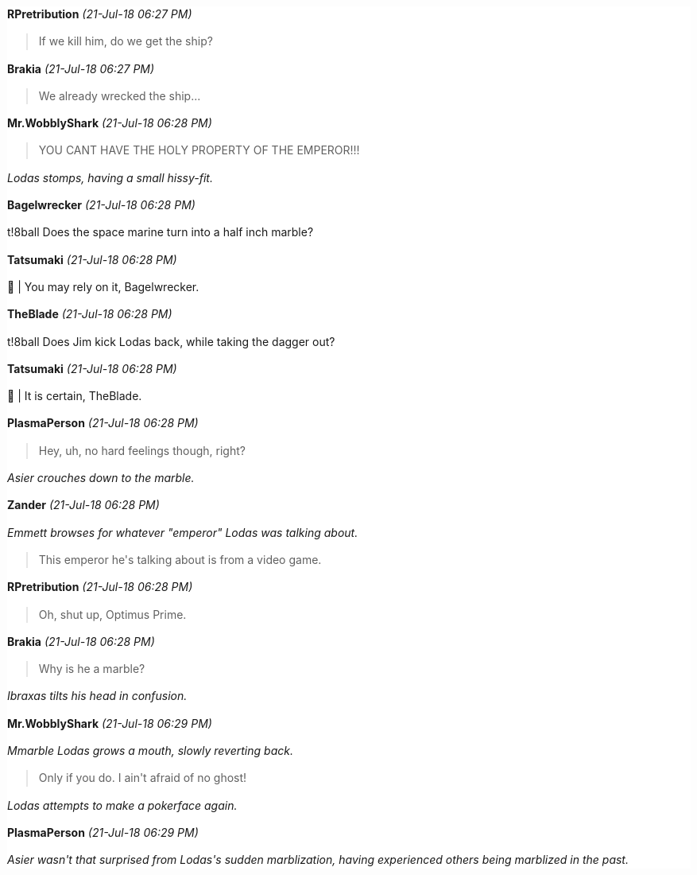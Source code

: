 **RPretribution** _(21-Jul-18 06:27 PM)_

> If we kill him, do we get the ship?

**Brakia** _(21-Jul-18 06:27 PM)_

> We already wrecked the ship...

**Mr.WobblyShark** _(21-Jul-18 06:28 PM)_

> YOU CANT HAVE THE HOLY PROPERTY OF THE EMPEROR!!!

_Lodas stomps, having a small hissy-fit._

**Bagelwrecker** _(21-Jul-18 06:28 PM)_

t!8ball Does the space marine turn into a half inch marble?

**Tatsumaki** _(21-Jul-18 06:28 PM)_

🎱 | You may rely on it, Bagelwrecker.

**TheBlade** _(21-Jul-18 06:28 PM)_

t!8ball Does Jim kick Lodas back, while taking the dagger out?

**Tatsumaki** _(21-Jul-18 06:28 PM)_

🎱 | It is certain, TheBlade.

**PlasmaPerson** _(21-Jul-18 06:28 PM)_

> Hey, uh, no hard feelings though, right?

_Asier crouches down to the marble._

**Zander** _(21-Jul-18 06:28 PM)_

_Emmett browses for whatever "emperor" Lodas was talking about._

> This emperor he's talking about is from a video game.

**RPretribution** _(21-Jul-18 06:28 PM)_

> Oh, shut up, Optimus Prime.

**Brakia** _(21-Jul-18 06:28 PM)_

> Why is he a marble?

_Ibraxas tilts his head in confusion._

**Mr.WobblyShark** _(21-Jul-18 06:29 PM)_

_Mmarble Lodas grows a mouth, slowly reverting back._

> Only if you do. I ain't afraid of no ghost!

_Lodas attempts to make a pokerface again._

**PlasmaPerson** _(21-Jul-18 06:29 PM)_

_Asier wasn't that surprised from Lodas's sudden marblization, having experienced others being marblized in the past._
